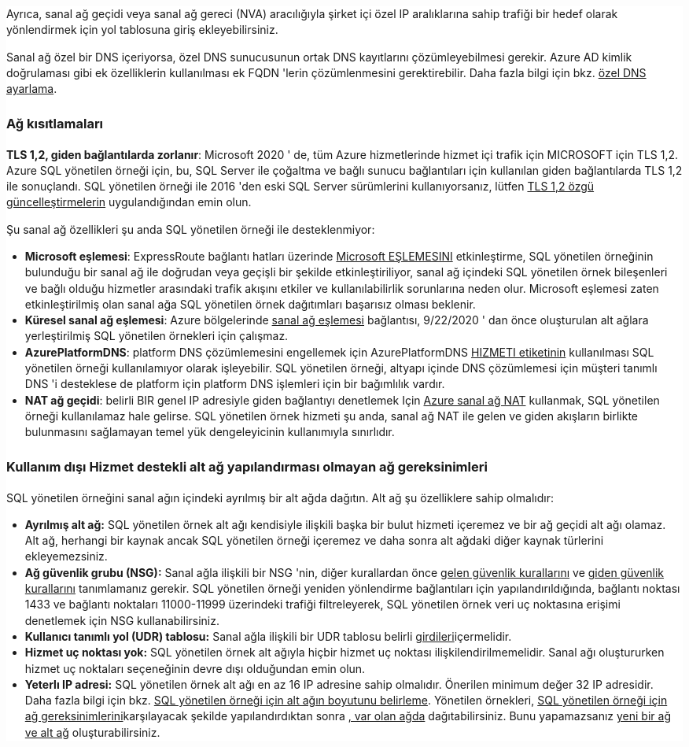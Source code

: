 Ayrıca, sanal ağ geçidi veya sanal ağ gereci (NVA) aracılığıyla şirket içi özel IP aralıklarına sahip trafiği bir hedef olarak yönlendirmek için yol tablosuna giriş ekleyebilirsiniz.

Sanal ağ özel bir DNS içeriyorsa, özel DNS sunucusunun ortak DNS kayıtlarını çözümleyebilmesi gerekir. Azure AD kimlik doğrulaması gibi ek özelliklerin kullanılması ek FQDN 'lerin çözümlenmesini gerektirebilir. Daha fazla bilgi için bkz. [özel DNS ayarlama](custom-dns-configure.md).

### <a name="networking-constraints"></a>Ağ kısıtlamaları

**TLS 1,2, giden bağlantılarda zorlanır**: Microsoft 2020 ' de, tüm Azure hizmetlerinde hizmet içi trafik için MICROSOFT için TLS 1,2. Azure SQL yönetilen örneği için, bu, SQL Server ile çoğaltma ve bağlı sunucu bağlantıları için kullanılan giden bağlantılarda TLS 1,2 ile sonuçlandı. SQL yönetilen örneği ile 2016 'den eski SQL Server sürümlerini kullanıyorsanız, lütfen [TLS 1,2 özgü güncelleştirmelerin](https://support.microsoft.com/help/3135244/tls-1-2-support-for-microsoft-sql-server) uygulandığından emin olun.

Şu sanal ağ özellikleri şu anda SQL yönetilen örneği ile desteklenmiyor:

- **Microsoft eşlemesi**: ExpressRoute bağlantı hatları üzerinde [Microsoft EŞLEMESINI](../../expressroute/expressroute-faqs.md#microsoft-peering) etkinleştirme, SQL yönetilen örneğinin bulunduğu bir sanal ağ ile doğrudan veya geçişli bir şekilde etkinleştiriliyor, sanal ağ içindeki SQL yönetilen örnek bileşenleri ve bağlı olduğu hizmetler arasındaki trafik akışını etkiler ve kullanılabilirlik sorunlarına neden olur. Microsoft eşlemesi zaten etkinleştirilmiş olan sanal ağa SQL yönetilen örnek dağıtımları başarısız olması beklenir.
- **Küresel sanal ağ eşlemesi**: Azure bölgelerinde [sanal ağ eşlemesi](../../virtual-network/virtual-network-peering-overview.md) bağlantısı, 9/22/2020 ' dan önce oluşturulan alt ağlara yerleştirilmiş SQL yönetilen örnekleri için çalışmaz.
- **AzurePlatformDNS**: platform DNS çözümlemesini engellemek için AzurePlatformDNS [HIZMETI etiketinin](../../virtual-network/service-tags-overview.md) kullanılması SQL yönetilen örneği kullanılamıyor olarak işleyebilir. SQL yönetilen örneği, altyapı içinde DNS çözümlemesi için müşteri tanımlı DNS 'i desteklese de platform için platform DNS işlemleri için bir bağımlılık vardır.
- **NAT ağ geçidi**: belirli BIR genel IP adresiyle giden bağlantıyı denetlemek Için [Azure sanal ağ NAT](../../virtual-network/nat-overview.md) kullanmak, SQL yönetilen örneği kullanılamaz hale gelirse. SQL yönetilen örnek hizmeti şu anda, sanal ağ NAT ile gelen ve giden akışların birlikte bulunmasını sağlamayan temel yük dengeleyicinin kullanımıyla sınırlıdır.

### <a name="deprecated-network-requirements-without-service-aided-subnet-configuration"></a>Kullanım dışı Hizmet destekli alt ağ yapılandırması olmayan ağ gereksinimleri

SQL yönetilen örneğini sanal ağın içindeki ayrılmış bir alt ağda dağıtın. Alt ağ şu özelliklere sahip olmalıdır:

- **Ayrılmış alt ağ:** SQL yönetilen örnek alt ağı kendisiyle ilişkili başka bir bulut hizmeti içeremez ve bir ağ geçidi alt ağı olamaz. Alt ağ, herhangi bir kaynak ancak SQL yönetilen örneği içeremez ve daha sonra alt ağdaki diğer kaynak türlerini ekleyemezsiniz.
- **Ağ güvenlik grubu (NSG):** Sanal ağla ilişkili bir NSG 'nin, diğer kurallardan önce [gelen güvenlik kurallarını](#mandatory-inbound-security-rules) ve [giden güvenlik kurallarını](#mandatory-outbound-security-rules) tanımlamanız gerekir. SQL yönetilen örneği yeniden yönlendirme bağlantıları için yapılandırıldığında, bağlantı noktası 1433 ve bağlantı noktaları 11000-11999 üzerindeki trafiği filtreleyerek, SQL yönetilen örnek veri uç noktasına erişimi denetlemek için NSG kullanabilirsiniz.
- **Kullanıcı tanımlı yol (UDR) tablosu:** Sanal ağla ilişkili bir UDR tablosu belirli [girdileri](#user-defined-routes)içermelidir.
- **Hizmet uç noktası yok:** SQL yönetilen örnek alt ağıyla hiçbir hizmet uç noktası ilişkilendirilmemelidir. Sanal ağı oluştururken hizmet uç noktaları seçeneğinin devre dışı olduğundan emin olun.
- **Yeterlı IP adresi:** SQL yönetilen örnek alt ağı en az 16 IP adresine sahip olmalıdır. Önerilen minimum değer 32 IP adresidir. Daha fazla bilgi için bkz. [SQL yönetilen örneği için alt ağın boyutunu belirleme](vnet-subnet-determine-size.md). Yönetilen örnekleri, [SQL yönetilen örneği için ağ gereksinimlerini](#network-requirements)karşılayacak şekilde yapılandırdıktan sonra [, var olan ağda](vnet-existing-add-subnet.md) dağıtabilirsiniz. Bunu yapamazsanız [yeni bir ağ ve alt ağ](virtual-network-subnet-create-arm-template.md) oluşturabilirsiniz.
